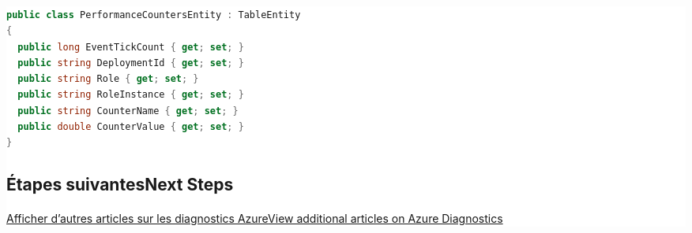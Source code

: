 ```csharp
public class PerformanceCountersEntity : TableEntity
{
  public long EventTickCount { get; set; }
  public string DeploymentId { get; set; }
  public string Role { get; set; }
  public string RoleInstance { get; set; }
  public string CounterName { get; set; }
  public double CounterValue { get; set; }
}
```

## <a name="next-steps"></a><span data-ttu-id="dabd6-295">Étapes suivantes</span><span class="sxs-lookup"><span data-stu-id="dabd6-295">Next Steps</span></span>
[<span data-ttu-id="dabd6-296">Afficher d’autres articles sur les diagnostics Azure</span><span class="sxs-lookup"><span data-stu-id="dabd6-296">View additional articles on Azure Diagnostics</span></span>](../azure-diagnostics.md)
